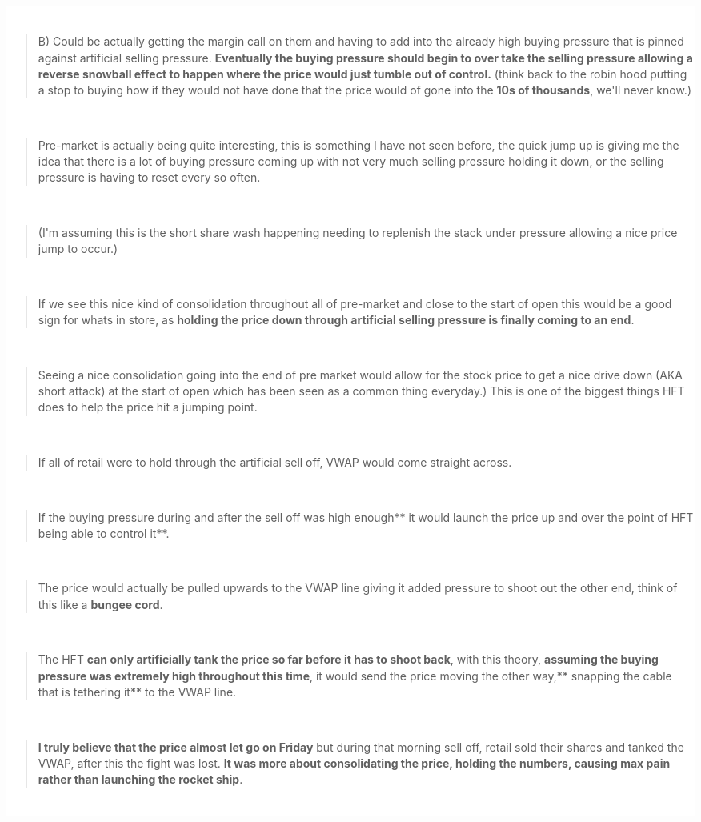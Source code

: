 &#x200B;

> B) Could be actually getting the margin call on them and having to add into the already high buying pressure that is pinned against artificial selling pressure. **Eventually the buying pressure should begin to over take the selling pressure allowing a reverse snowball effect to happen where the price would just tumble out of control.** (think back to the robin hood putting a stop to buying how if they would not have done that the price would of gone into the **10s of thousands**, we'll never know.)

&#x200B;

> Pre-market is actually being quite interesting, this is something I have not seen before, the quick jump up is giving me the idea that there is a lot of buying pressure coming up with not very much selling pressure holding it down, or the selling pressure is having to reset every so often.

&#x200B;

> (I'm assuming this is the short share wash happening needing to replenish the stack under pressure allowing a nice price jump to occur.)

&#x200B;

> If we see this nice kind of consolidation throughout all of pre-market and close to the start of open this would be a good sign for whats in store, as **holding the price down through artificial selling pressure is finally coming to an end**.

&#x200B;

> Seeing a nice consolidation going into the end of pre market would allow for the stock price to get a nice drive down (AKA short attack) at the start of open which has been seen as a common thing everyday.) 
> This is one of the biggest things HFT does to help the price hit a jumping point.

&#x200B;

> If all of retail were to hold through the artificial sell off, VWAP would come straight across.

&#x200B;

> If the buying pressure during and after the sell off was high enough** it would launch the price up and over the point of HFT being able to control it**. 

&#x200B;

> The price would actually be pulled upwards to the VWAP line giving it added pressure to shoot out the other end, think of this like a **bungee cord**. 

&#x200B;

> The HFT **can only artificially tank the price so far before it has to shoot back**, with this theory, **assuming the buying pressure was extremely high throughout this time**, it would send the price moving the other way,** snapping the cable that is tethering it** to the VWAP line.

&#x200B;

>  **I truly believe that the price almost let go on Friday** but during that morning sell off, retail sold their shares and tanked the VWAP, after this the fight was lost. **It was more about consolidating the price, holding the numbers, causing max pain rather than launching the rocket ship**.

&#x200B;
